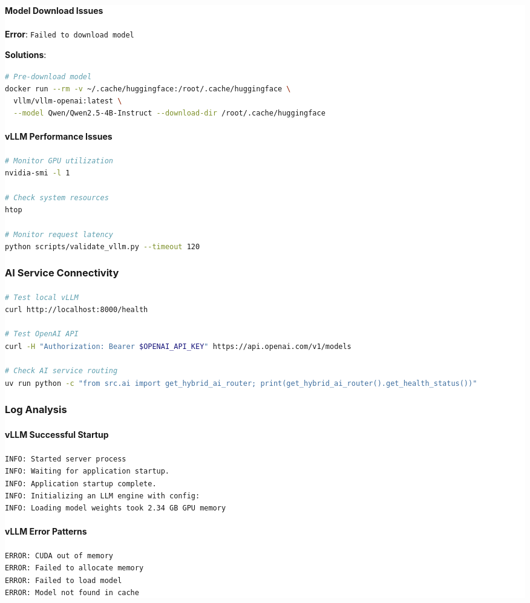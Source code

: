 #### Model Download Issues

**Error**: `Failed to download model`

**Solutions**:

```bash
# Pre-download model
docker run --rm -v ~/.cache/huggingface:/root/.cache/huggingface \
  vllm/vllm-openai:latest \
  --model Qwen/Qwen2.5-4B-Instruct --download-dir /root/.cache/huggingface
```

#### vLLM Performance Issues

```bash
# Monitor GPU utilization
nvidia-smi -l 1

# Check system resources
htop

# Monitor request latency
python scripts/validate_vllm.py --timeout 120
```

### AI Service Connectivity

```bash
# Test local vLLM
curl http://localhost:8000/health

# Test OpenAI API
curl -H "Authorization: Bearer $OPENAI_API_KEY" https://api.openai.com/v1/models

# Check AI service routing
uv run python -c "from src.ai import get_hybrid_ai_router; print(get_hybrid_ai_router().get_health_status())"
```

### Log Analysis

#### vLLM Successful Startup

```text
INFO: Started server process
INFO: Waiting for application startup.
INFO: Application startup complete.
INFO: Initializing an LLM engine with config:
INFO: Loading model weights took 2.34 GB GPU memory
```

#### vLLM Error Patterns

```text
ERROR: CUDA out of memory
ERROR: Failed to allocate memory
ERROR: Failed to load model
ERROR: Model not found in cache
```
